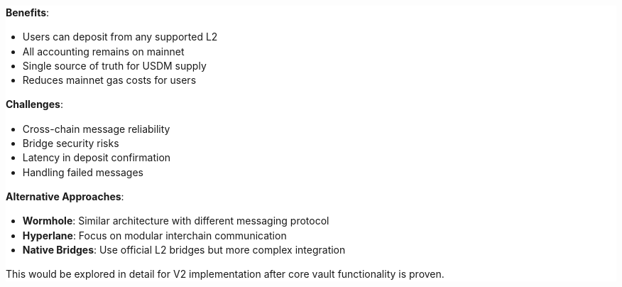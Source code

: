 **Benefits**:
- Users can deposit from any supported L2
- All accounting remains on mainnet
- Single source of truth for USDM supply
- Reduces mainnet gas costs for users

**Challenges**:
- Cross-chain message reliability
- Bridge security risks
- Latency in deposit confirmation
- Handling failed messages

**Alternative Approaches**:
- **Wormhole**: Similar architecture with different messaging protocol
- **Hyperlane**: Focus on modular interchain communication
- **Native Bridges**: Use official L2 bridges but more complex integration

This would be explored in detail for V2 implementation after core vault functionality is proven.